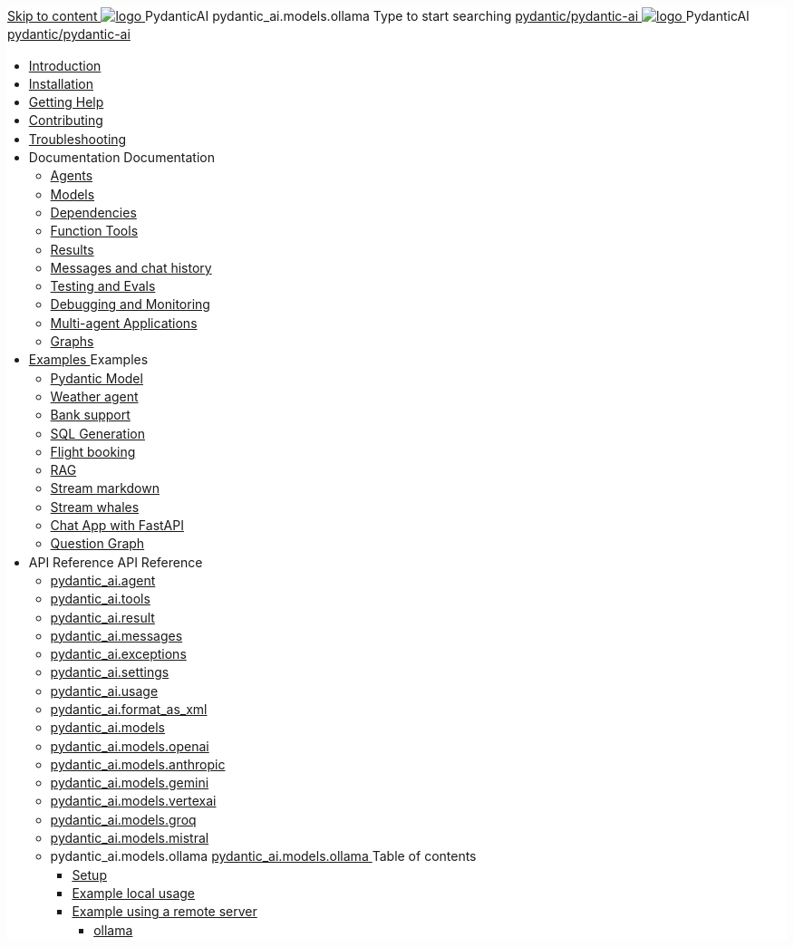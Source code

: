 [ Skip to content ](https://ai.pydantic.dev/api/models/ollama/<#pydantic_aimodelsollama>)
[ ![logo](https://ai.pydantic.dev/img/logo-white.svg) ](https://ai.pydantic.dev/api/models/ollama/..> "PydanticAI")
PydanticAI 
pydantic_ai.models.ollama 
Type to start searching
[ pydantic/pydantic-ai  ](https://ai.pydantic.dev/api/models/ollama/<https:/github.com/pydantic/pydantic-ai> "Go to repository")
[ ![logo](https://ai.pydantic.dev/img/logo-white.svg) ](https://ai.pydantic.dev/api/models/ollama/..> "PydanticAI") PydanticAI 
[ pydantic/pydantic-ai  ](https://ai.pydantic.dev/api/models/ollama/<https:/github.com/pydantic/pydantic-ai> "Go to repository")
  * [ Introduction  ](https://ai.pydantic.dev/api/models/ollama/..>)
  * [ Installation  ](https://ai.pydantic.dev/api/models/install/>)
  * [ Getting Help  ](https://ai.pydantic.dev/api/models/help/>)
  * [ Contributing  ](https://ai.pydantic.dev/api/models/contributing/>)
  * [ Troubleshooting  ](https://ai.pydantic.dev/api/models/troubleshooting/>)
  * Documentation  Documentation 
    * [ Agents  ](https://ai.pydantic.dev/api/models/agents/>)
    * [ Models  ](https://ai.pydantic.dev/api/models/models/>)
    * [ Dependencies  ](https://ai.pydantic.dev/api/models/dependencies/>)
    * [ Function Tools  ](https://ai.pydantic.dev/api/models/tools/>)
    * [ Results  ](https://ai.pydantic.dev/api/models/results/>)
    * [ Messages and chat history  ](https://ai.pydantic.dev/api/models/message-history/>)
    * [ Testing and Evals  ](https://ai.pydantic.dev/api/models/testing-evals/>)
    * [ Debugging and Monitoring  ](https://ai.pydantic.dev/api/models/logfire/>)
    * [ Multi-agent Applications  ](https://ai.pydantic.dev/api/models/multi-agent-applications/>)
    * [ Graphs  ](https://ai.pydantic.dev/api/models/graph/>)
  * [ Examples  ](https://ai.pydantic.dev/api/models/examples/>)
Examples 
    * [ Pydantic Model  ](https://ai.pydantic.dev/api/models/examples/pydantic-model/>)
    * [ Weather agent  ](https://ai.pydantic.dev/api/models/examples/weather-agent/>)
    * [ Bank support  ](https://ai.pydantic.dev/api/models/examples/bank-support/>)
    * [ SQL Generation  ](https://ai.pydantic.dev/api/models/examples/sql-gen/>)
    * [ Flight booking  ](https://ai.pydantic.dev/api/models/examples/flight-booking/>)
    * [ RAG  ](https://ai.pydantic.dev/api/models/examples/rag/>)
    * [ Stream markdown  ](https://ai.pydantic.dev/api/models/examples/stream-markdown/>)
    * [ Stream whales  ](https://ai.pydantic.dev/api/models/examples/stream-whales/>)
    * [ Chat App with FastAPI  ](https://ai.pydantic.dev/api/models/examples/chat-app/>)
    * [ Question Graph  ](https://ai.pydantic.dev/api/models/examples/question-graph/>)
  * API Reference  API Reference 
    * [ pydantic_ai.agent  ](https://ai.pydantic.dev/api/models/ollama/agent/>)
    * [ pydantic_ai.tools  ](https://ai.pydantic.dev/api/models/ollama/tools/>)
    * [ pydantic_ai.result  ](https://ai.pydantic.dev/api/models/ollama/result/>)
    * [ pydantic_ai.messages  ](https://ai.pydantic.dev/api/models/ollama/messages/>)
    * [ pydantic_ai.exceptions  ](https://ai.pydantic.dev/api/models/ollama/exceptions/>)
    * [ pydantic_ai.settings  ](https://ai.pydantic.dev/api/models/ollama/settings/>)
    * [ pydantic_ai.usage  ](https://ai.pydantic.dev/api/models/ollama/usage/>)
    * [ pydantic_ai.format_as_xml  ](https://ai.pydantic.dev/api/models/ollama/format_as_xml/>)
    * [ pydantic_ai.models  ](https://ai.pydantic.dev/api/models/ollama/<../base/>)
    * [ pydantic_ai.models.openai  ](https://ai.pydantic.dev/api/models/ollama/<../openai/>)
    * [ pydantic_ai.models.anthropic  ](https://ai.pydantic.dev/api/models/ollama/<../anthropic/>)
    * [ pydantic_ai.models.gemini  ](https://ai.pydantic.dev/api/models/ollama/<../gemini/>)
    * [ pydantic_ai.models.vertexai  ](https://ai.pydantic.dev/api/models/ollama/<../vertexai/>)
    * [ pydantic_ai.models.groq  ](https://ai.pydantic.dev/api/models/ollama/<../groq/>)
    * [ pydantic_ai.models.mistral  ](https://ai.pydantic.dev/api/models/ollama/<../mistral/>)
    * pydantic_ai.models.ollama  [ pydantic_ai.models.ollama  ](https://ai.pydantic.dev/api/models/ollama/<./>) Table of contents 
      * [ Setup  ](https://ai.pydantic.dev/api/models/ollama/<#setup>)
      * [ Example local usage  ](https://ai.pydantic.dev/api/models/ollama/<#example-local-usage>)
      * [ Example using a remote server  ](https://ai.pydantic.dev/api/models/ollama/<#example-using-a-remote-server>)
        * [ ollama  ](https://ai.pydantic.dev/api/models/ollama/<#pydantic_ai.models.ollama>)